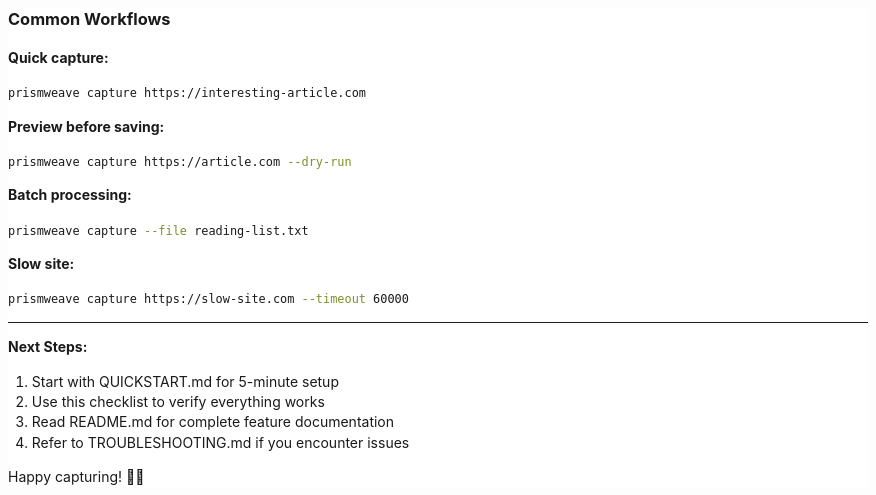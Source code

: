 ### Common Workflows

**Quick capture:**
```bash
prismweave capture https://interesting-article.com
```

**Preview before saving:**
```bash
prismweave capture https://article.com --dry-run
```

**Batch processing:**
```bash
prismweave capture --file reading-list.txt
```

**Slow site:**
```bash
prismweave capture https://slow-site.com --timeout 60000
```

---

**Next Steps:**
1. Start with QUICKSTART.md for 5-minute setup
2. Use this checklist to verify everything works
3. Read README.md for complete feature documentation
4. Refer to TROUBLESHOOTING.md if you encounter issues

Happy capturing! 📝✨
